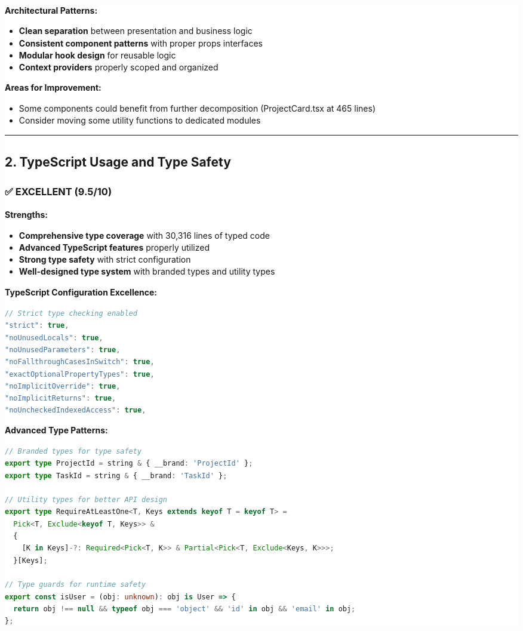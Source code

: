 **Architectural Patterns:**
- **Clean separation** between presentation and business logic
- **Consistent component patterns** with proper props interfaces
- **Modular hook design** for reusable logic
- **Context providers** properly scoped and organized

**Areas for Improvement:**
- Some components could benefit from further decomposition (ProjectCard.tsx at 465 lines)
- Consider moving some utility functions to dedicated modules

---

## 2. TypeScript Usage and Type Safety

### ✅ **EXCELLENT (9.5/10)**

**Strengths:**
- **Comprehensive type coverage** with 30,316 lines of typed code
- **Advanced TypeScript features** properly utilized
- **Strong type safety** with strict configuration
- **Well-designed type system** with branded types and utility types

**TypeScript Configuration Excellence:**
```typescript
// Strict type checking enabled
"strict": true,
"noUnusedLocals": true,
"noUnusedParameters": true,
"noFallthroughCasesInSwitch": true,
"exactOptionalPropertyTypes": true,
"noImplicitOverride": true,
"noImplicitReturns": true,
"noUncheckedIndexedAccess": true,
```

**Advanced Type Patterns:**
```typescript
// Branded types for type safety
export type ProjectId = string & { __brand: 'ProjectId' };
export type TaskId = string & { __brand: 'TaskId' };

// Utility types for better API design
export type RequireAtLeastOne<T, Keys extends keyof T = keyof T> =
  Pick<T, Exclude<keyof T, Keys>> &
  {
    [K in Keys]-?: Required<Pick<T, K>> & Partial<Pick<T, Exclude<Keys, K>>>;
  }[Keys];

// Type guards for runtime safety
export const isUser = (obj: unknown): obj is User => {
  return obj !== null && typeof obj === 'object' && 'id' in obj && 'email' in obj;
};
```
